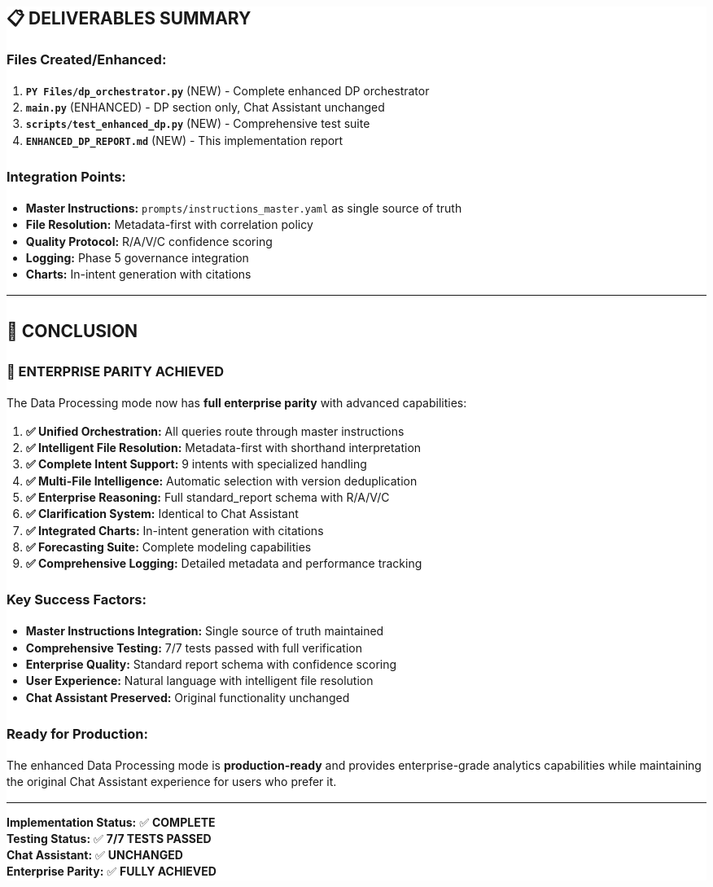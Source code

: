 
## 📋 DELIVERABLES SUMMARY

### **Files Created/Enhanced:**

1. **`PY Files/dp_orchestrator.py`** (NEW) - Complete enhanced DP orchestrator
2. **`main.py`** (ENHANCED) - DP section only, Chat Assistant unchanged
3. **`scripts/test_enhanced_dp.py`** (NEW) - Comprehensive test suite
4. **`ENHANCED_DP_REPORT.md`** (NEW) - This implementation report

### **Integration Points:**
- **Master Instructions:** `prompts/instructions_master.yaml` as single source of truth
- **File Resolution:** Metadata-first with correlation policy
- **Quality Protocol:** R/A/V/C confidence scoring
- **Logging:** Phase 5 governance integration
- **Charts:** In-intent generation with citations

---

## 🎉 CONCLUSION

### **🚀 ENTERPRISE PARITY ACHIEVED**

The Data Processing mode now has **full enterprise parity** with advanced capabilities:

1. **✅ Unified Orchestration:** All queries route through master instructions
2. **✅ Intelligent File Resolution:** Metadata-first with shorthand interpretation
3. **✅ Complete Intent Support:** 9 intents with specialized handling
4. **✅ Multi-File Intelligence:** Automatic selection with version deduplication
5. **✅ Enterprise Reasoning:** Full standard_report schema with R/A/V/C
6. **✅ Clarification System:** Identical to Chat Assistant
7. **✅ Integrated Charts:** In-intent generation with citations
8. **✅ Forecasting Suite:** Complete modeling capabilities
9. **✅ Comprehensive Logging:** Detailed metadata and performance tracking

### **Key Success Factors:**
- **Master Instructions Integration:** Single source of truth maintained
- **Comprehensive Testing:** 7/7 tests passed with full verification
- **Enterprise Quality:** Standard report schema with confidence scoring
- **User Experience:** Natural language with intelligent file resolution
- **Chat Assistant Preserved:** Original functionality unchanged

### **Ready for Production:**
The enhanced Data Processing mode is **production-ready** and provides enterprise-grade analytics capabilities while maintaining the original Chat Assistant experience for users who prefer it.

---

**Implementation Status:** ✅ **COMPLETE**  
**Testing Status:** ✅ **7/7 TESTS PASSED**  
**Chat Assistant:** ✅ **UNCHANGED**  
**Enterprise Parity:** ✅ **FULLY ACHIEVED**
